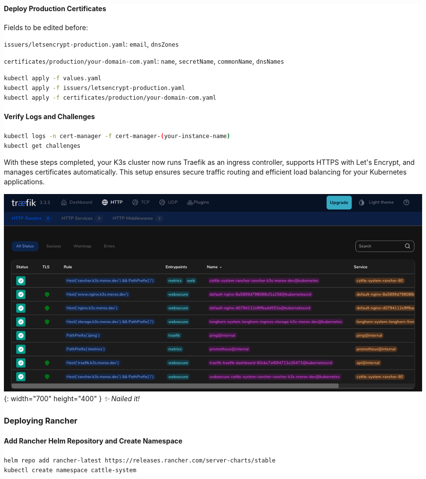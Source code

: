 #### Deploy Production Certificates

Fields to be edited before:

`issuers/letsencrypt-production.yaml`: `email`, `dnsZones`

`certificates/production/your-domain-com.yaml`: `name`, `secretName`, `commonName`, `dnsNames`

```bash
kubectl apply -f values.yaml
kubectl apply -f issuers/letsencrypt-production.yaml
kubectl apply -f certificates/production/your-domain-com.yaml
```

#### Verify Logs and Challenges

```bash
kubectl logs -n cert-manager -f cert-manager-(your-instance-name)
kubectl get challenges
```

With these steps completed, your K3s cluster now runs Traefik as an ingress controller, supports HTTPS with Let's Encrypt, and manages certificates automatically. This setup ensures secure traffic routing and efficient load balancing for your Kubernetes applications.

![Traefik K3S Dashboard](/assets/img/posts/k3s-traefik-dashboard.png){: width="700" height="400" }
_✨ Nailed it!_

### Deploying Rancher

#### Add Rancher Helm Repository and Create Namespace

```bash
helm repo add rancher-latest https://releases.rancher.com/server-charts/stable
kubectl create namespace cattle-system
```
